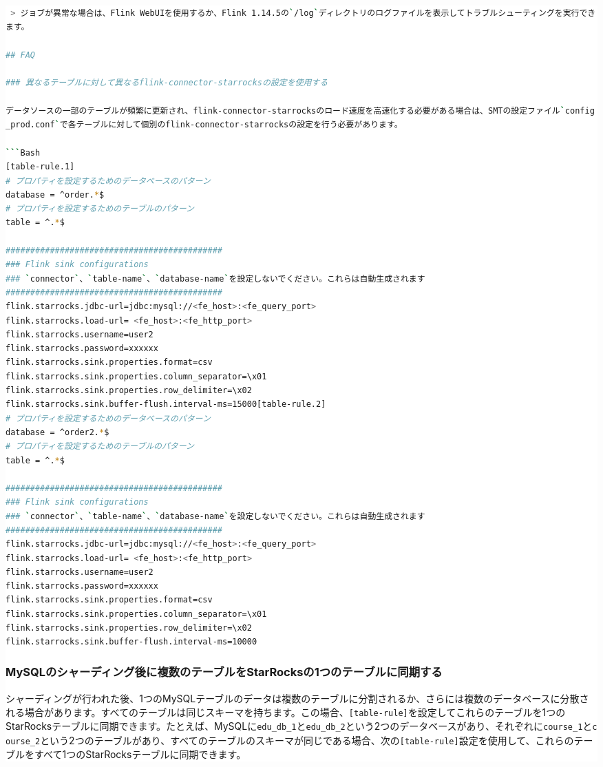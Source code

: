    ```Bash
    > ジョブが異常な場合は、Flink WebUIを使用するか、Flink 1.14.5の`/log`ディレクトリのログファイルを表示してトラブルシューティングを実行できます。

## FAQ

### 異なるテーブルに対して異なるflink-connector-starrocksの設定を使用する

データソースの一部のテーブルが頻繁に更新され、flink-connector-starrocksのロード速度を高速化する必要がある場合は、SMTの設定ファイル`config_prod.conf`で各テーブルに対して個別のflink-connector-starrocksの設定を行う必要があります。

```Bash
[table-rule.1]
# プロパティを設定するためのデータベースのパターン
database = ^order.*$
# プロパティを設定するためのテーブルのパターン
table = ^.*$

############################################
### Flink sink configurations
### `connector`、`table-name`、`database-name`を設定しないでください。これらは自動生成されます
############################################
flink.starrocks.jdbc-url=jdbc:mysql://<fe_host>:<fe_query_port>
flink.starrocks.load-url= <fe_host>:<fe_http_port>
flink.starrocks.username=user2
flink.starrocks.password=xxxxxx
flink.starrocks.sink.properties.format=csv
flink.starrocks.sink.properties.column_separator=\x01
flink.starrocks.sink.properties.row_delimiter=\x02
flink.starrocks.sink.buffer-flush.interval-ms=15000[table-rule.2]
# プロパティを設定するためのデータベースのパターン
database = ^order2.*$
# プロパティを設定するためのテーブルのパターン
table = ^.*$

############################################
### Flink sink configurations
### `connector`、`table-name`、`database-name`を設定しないでください。これらは自動生成されます
############################################
flink.starrocks.jdbc-url=jdbc:mysql://<fe_host>:<fe_query_port>
flink.starrocks.load-url= <fe_host>:<fe_http_port>
flink.starrocks.username=user2
flink.starrocks.password=xxxxxx
flink.starrocks.sink.properties.format=csv
flink.starrocks.sink.properties.column_separator=\x01
flink.starrocks.sink.properties.row_delimiter=\x02
flink.starrocks.sink.buffer-flush.interval-ms=10000
```

### MySQLのシャーディング後に複数のテーブルをStarRocksの1つのテーブルに同期する

シャーディングが行われた後、1つのMySQLテーブルのデータは複数のテーブルに分割されるか、さらには複数のデータベースに分散される場合があります。すべてのテーブルは同じスキーマを持ちます。この場合、`[table-rule]`を設定してこれらのテーブルを1つのStarRocksテーブルに同期できます。たとえば、MySQLに`edu_db_1`と`edu_db_2`という2つのデータベースがあり、それぞれに`course_1`と`course_2`という2つのテーブルがあり、すべてのテーブルのスキーマが同じである場合、次の`[table-rule]`設定を使用して、これらのテーブルをすべて1つのStarRocksテーブルに同期できます。
